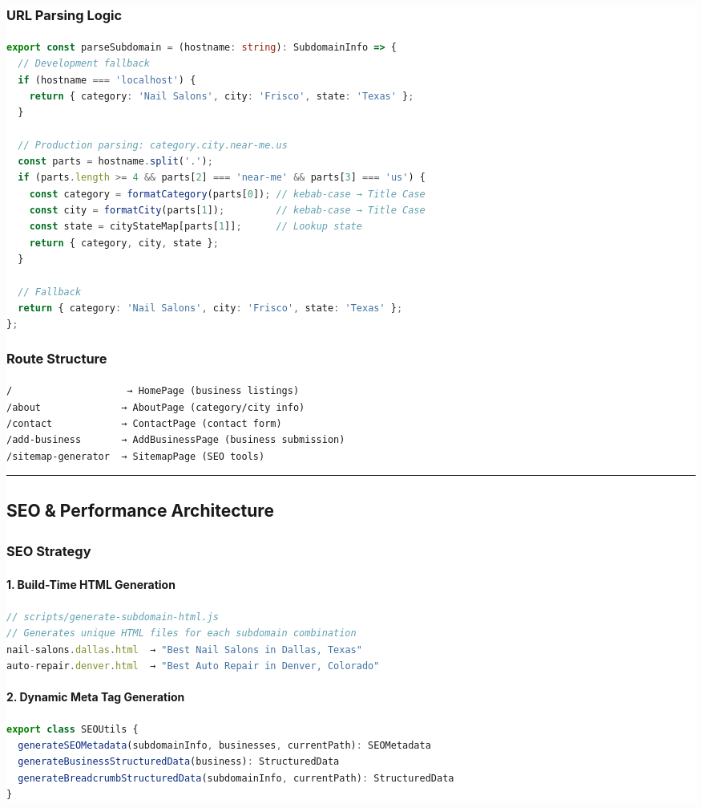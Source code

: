 ### URL Parsing Logic

```typescript
export const parseSubdomain = (hostname: string): SubdomainInfo => {
  // Development fallback
  if (hostname === 'localhost') {
    return { category: 'Nail Salons', city: 'Frisco', state: 'Texas' };
  }

  // Production parsing: category.city.near-me.us
  const parts = hostname.split('.');
  if (parts.length >= 4 && parts[2] === 'near-me' && parts[3] === 'us') {
    const category = formatCategory(parts[0]); // kebab-case → Title Case
    const city = formatCity(parts[1]);         // kebab-case → Title Case
    const state = cityStateMap[parts[1]];      // Lookup state
    return { category, city, state };
  }

  // Fallback
  return { category: 'Nail Salons', city: 'Frisco', state: 'Texas' };
};
```

### Route Structure

```
/                    → HomePage (business listings)
/about              → AboutPage (category/city info)
/contact            → ContactPage (contact form)
/add-business       → AddBusinessPage (business submission)
/sitemap-generator  → SitemapPage (SEO tools)
```

---

## SEO & Performance Architecture

### SEO Strategy

#### 1. Build-Time HTML Generation
```javascript
// scripts/generate-subdomain-html.js
// Generates unique HTML files for each subdomain combination
nail-salons.dallas.html  → "Best Nail Salons in Dallas, Texas"
auto-repair.denver.html  → "Best Auto Repair in Denver, Colorado"
```

#### 2. Dynamic Meta Tag Generation
```typescript
export class SEOUtils {
  generateSEOMetadata(subdomainInfo, businesses, currentPath): SEOMetadata
  generateBusinessStructuredData(business): StructuredData
  generateBreadcrumbStructuredData(subdomainInfo, currentPath): StructuredData
}
```
